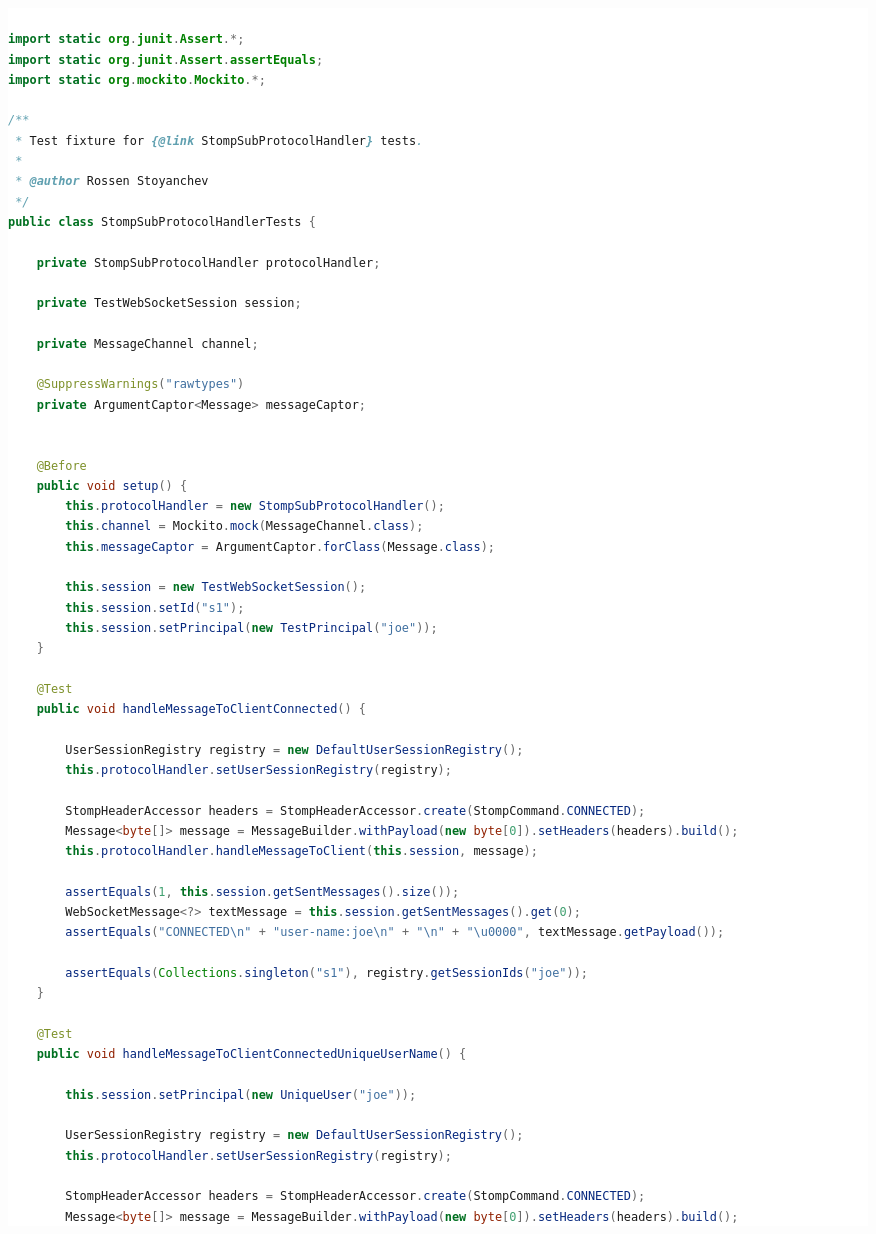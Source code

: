```java

import static org.junit.Assert.*;
import static org.junit.Assert.assertEquals;
import static org.mockito.Mockito.*;

/**
 * Test fixture for {@link StompSubProtocolHandler} tests.
 *
 * @author Rossen Stoyanchev
 */
public class StompSubProtocolHandlerTests {

	private StompSubProtocolHandler protocolHandler;

	private TestWebSocketSession session;

	private MessageChannel channel;

	@SuppressWarnings("rawtypes")
	private ArgumentCaptor<Message> messageCaptor;


	@Before
	public void setup() {
		this.protocolHandler = new StompSubProtocolHandler();
		this.channel = Mockito.mock(MessageChannel.class);
		this.messageCaptor = ArgumentCaptor.forClass(Message.class);

		this.session = new TestWebSocketSession();
		this.session.setId("s1");
		this.session.setPrincipal(new TestPrincipal("joe"));
	}

	@Test
	public void handleMessageToClientConnected() {

		UserSessionRegistry registry = new DefaultUserSessionRegistry();
		this.protocolHandler.setUserSessionRegistry(registry);

		StompHeaderAccessor headers = StompHeaderAccessor.create(StompCommand.CONNECTED);
		Message<byte[]> message = MessageBuilder.withPayload(new byte[0]).setHeaders(headers).build();
		this.protocolHandler.handleMessageToClient(this.session, message);

		assertEquals(1, this.session.getSentMessages().size());
		WebSocketMessage<?> textMessage = this.session.getSentMessages().get(0);
		assertEquals("CONNECTED\n" + "user-name:joe\n" + "\n" + "\u0000", textMessage.getPayload());

		assertEquals(Collections.singleton("s1"), registry.getSessionIds("joe"));
	}

	@Test
	public void handleMessageToClientConnectedUniqueUserName() {

		this.session.setPrincipal(new UniqueUser("joe"));

		UserSessionRegistry registry = new DefaultUserSessionRegistry();
		this.protocolHandler.setUserSessionRegistry(registry);

		StompHeaderAccessor headers = StompHeaderAccessor.create(StompCommand.CONNECTED);
		Message<byte[]> message = MessageBuilder.withPayload(new byte[0]).setHeaders(headers).build();
```